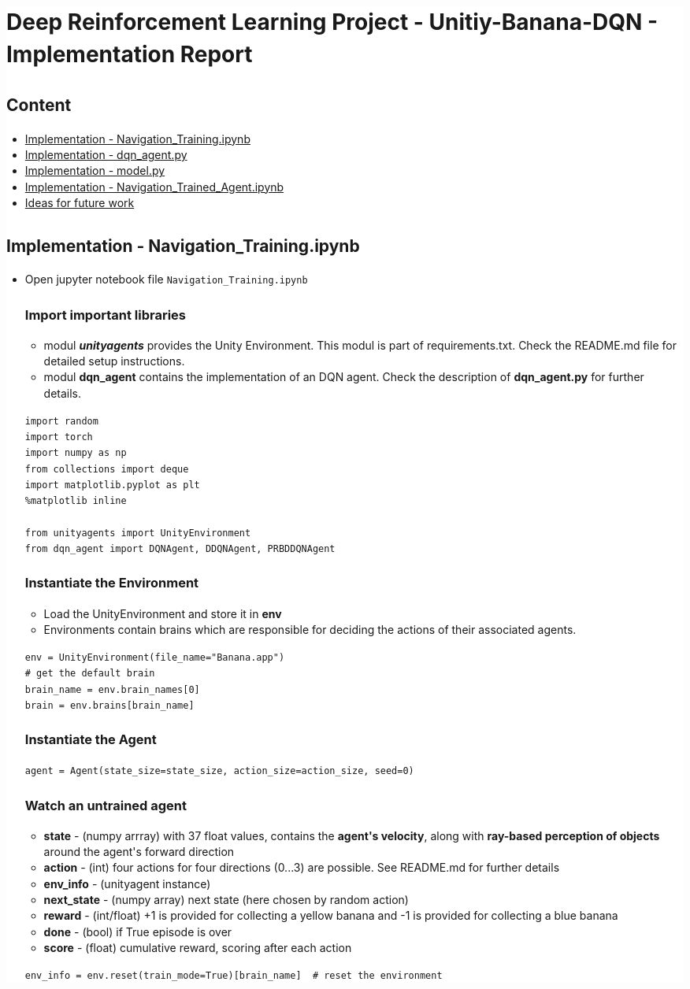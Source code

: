 [image1]: assets/scoring_result.png "image1"

# Deep Reinforcement Learning Project - Unitiy-Banana-DQN - Implementation Report

## Content
- [Implementation - Navigation_Training.ipynb](#impl_notebook_train)
- [Implementation - dqn_agent.py](#impl_agent)
- [Implementation - model.py](#impl_model)
- [Implementation - Navigation_Trained_Agent.ipynb](#impl_notebook_trained_agent)
- [Ideas for future work](#ideas_future)

## Implementation - Navigation_Training.ipynb <a name="impl_notebook_train"></a>
- Open jupyter notebook file ```Navigation_Training.ipynb```
    ### Import important libraries
    - modul ***unityagents*** provides the Unity Environment. This modul is part of requirements.txt. Check the README.md file for detailed setup instructions.
    - modul **dqn_agent** contains the implementation of an DQN agent. Check the description of **dqn_agent.py** for further details. 
    ```
    import random
    import torch
    import numpy as np
    from collections import deque
    import matplotlib.pyplot as plt
    %matplotlib inline

    from unityagents import UnityEnvironment
    from dqn_agent import DQNAgent, DDQNAgent, PRBDDQNAgent
    ```
    ### Instantiate the Environment
    - Load the UnityEnvironment and store it in **env**
    - Environments contain brains which are responsible for deciding the actions of their associated agents.
    ```
    env = UnityEnvironment(file_name="Banana.app")
    # get the default brain
    brain_name = env.brain_names[0]
    brain = env.brains[brain_name]
    ```
    ### Instantiate the Agent
    ```
    agent = Agent(state_size=state_size, action_size=action_size, seed=0)
    ```
    ### Watch an untrained agent
    - **state** - (numpy arrray) with 37 float values, contains the **agent's velocity**, along with **ray-based perception of objects** around the agent's forward direction
    - **action** - (int) four actions for four directions (0...3) are possible. See README.md for further details
    - **env_info** - (unityagent instance)
    - **next_state** - (numpy array) next state (here chosen by random action)
    - **reward** - (int/float) +1 is provided for collecting a yellow banana and -1 is provided for collecting a blue banana
    - **done** - (bool) if True episode is over
    - **score** - (float) cumulative reward, scoring after each action
    ```
    env_info = env.reset(train_mode=True)[brain_name]  # reset the environment